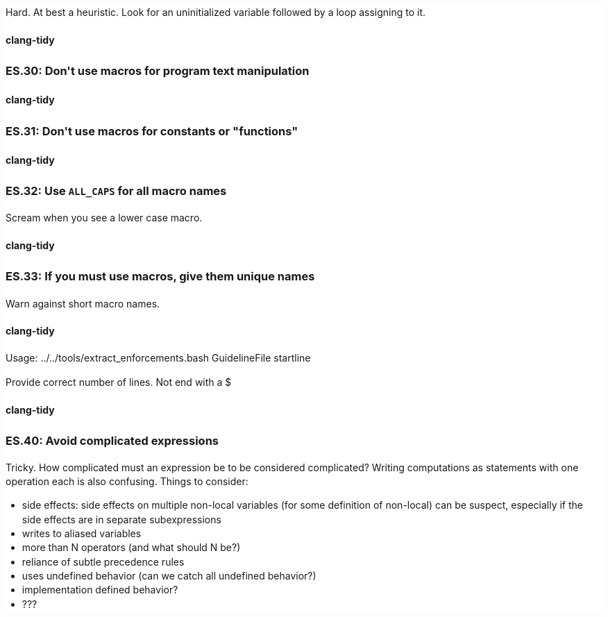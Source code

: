 
Hard. At best a heuristic. Look for an uninitialized variable followed by a loop assigning to it.

#### clang-tidy

### <a name="Res-macros"></a>ES.30: Don't use macros for program text manipulation


#### clang-tidy

### <a name="Res-macros2"></a>ES.31: Don't use macros for constants or "functions"


#### clang-tidy

### <a name="Res-ALL_CAPS"></a>ES.32: Use `ALL_CAPS` for all macro names


Scream when you see a lower case macro.

#### clang-tidy

### <a name="Res-MACROS"></a>ES.33: If you must use macros, give them unique names


Warn against short macro names.

#### clang-tidy



Usage: ../../tools/extract_enforcements.bash GuidelineFile startline

Provide correct number of lines. Not end with a $
#### clang-tidy

### <a name="Res-complicated"></a>ES.40: Avoid complicated expressions


Tricky. How complicated must an expression be to be considered complicated? Writing computations as statements with one operation each is also confusing. Things to consider:

* side effects: side effects on multiple non-local variables (for some definition of non-local) can be suspect, especially if the side effects are in separate subexpressions
* writes to aliased variables
* more than N operators (and what should N be?)
* reliance of subtle precedence rules
* uses undefined behavior (can we catch all undefined behavior?)
* implementation defined behavior?
* ???
